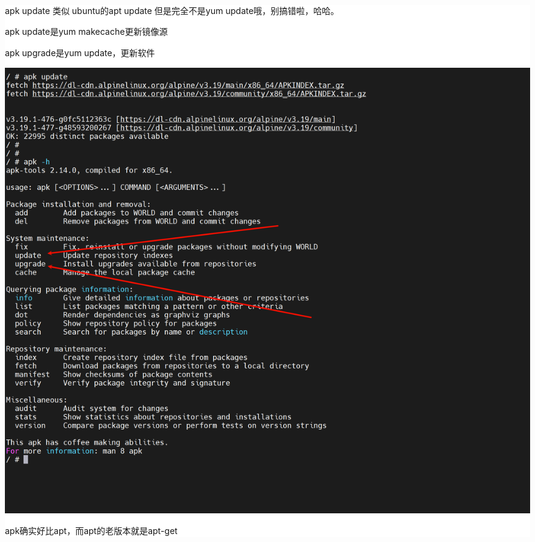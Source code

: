 apk update 类似 ubuntu的apt update 但是完全不是yum update哦，别搞错啦，哈哈。

apk update是yum makecache更新镜像源

apk upgrade是yum update，更新软件

![image-20240430164009513](6.Docker自动制作镜像常见指令说明.assets/image-20240430164009513.png)

apk确实好比apt，而apt的老版本就是apt-get
